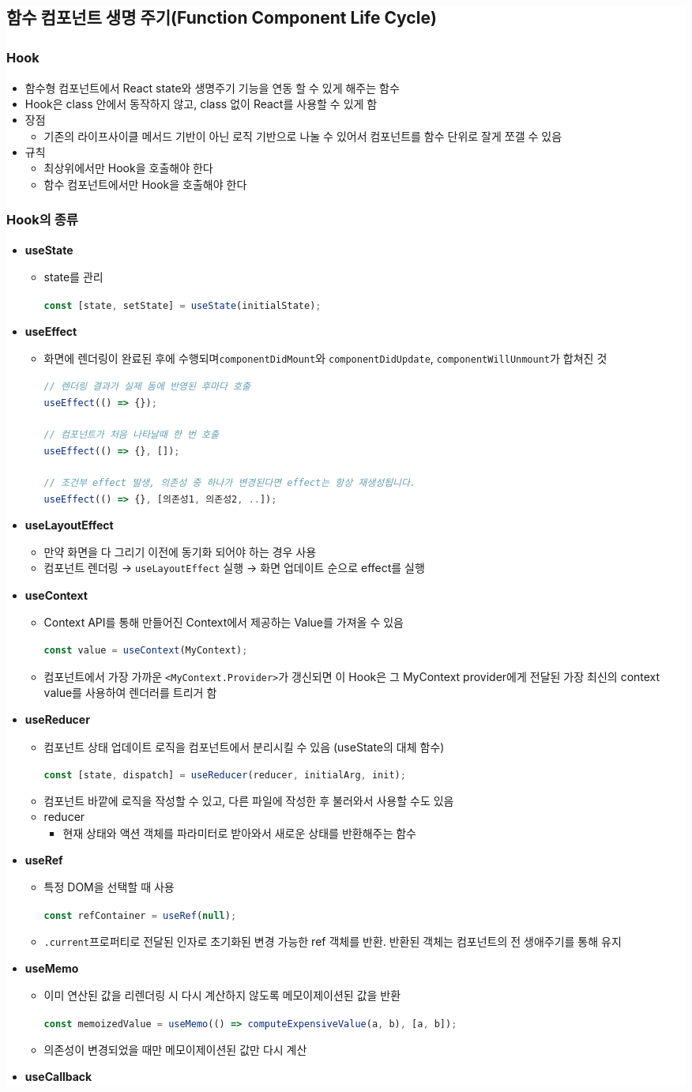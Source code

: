 ## 함수 컴포넌트 생명 주기(Function Component Life Cycle)

### Hook

- 함수형 컴포넌트에서 React state와 생명주기 기능을 연동 할 수 있게 해주는 함수
- Hook은 class 안에서 동작하지 않고, class 없이 React를 사용할 수 있게 함
- 장점
  - 기존의 라이프사이클 메서드 기반이 아닌 로직 기반으로 나눌 수 있어서 컴포넌트를 함수 단위로 잘게 쪼갤 수 있음
- 규칙
  - 최상위에서만 Hook을 호출해야 한다
  - 함수 컴포넌트에서만 Hook을 호출해야 한다

### Hook의 종류

- **useState**
  - state를 관리
    ```jsx
    const [state, setState] = useState(initialState);
    ```
- **useEffect**

  - 화면에 렌더링이 완료된 후에 수행되며`componentDidMount`와 `componentDidUpdate`, `componentWillUnmount`가 합쳐진 것

    ```jsx
    // 렌더링 결과가 실제 돔에 반영된 후마다 호출
    useEffect(() => {});

    // 컴포넌트가 처음 나타날때 한 번 호출
    useEffect(() => {}, []);

    // 조건부 effect 발생, 의존성 중 하나가 변경된다면 effect는 항상 재생성됩니다.
    useEffect(() => {}, [의존성1, 의존성2, ..]);
    ```

- **useLayoutEffect**
  - 만약 화면을 다 그리기 이전에 동기화 되어야 하는 경우 사용
  - 컴포넌트 렌더링 → `useLayoutEffect` 실행 → 화면 업데이트 순으로 effect를 실행
- **useContext**
  - Context API를 통해 만들어진 Context에서 제공하는 Value를 가져올 수 있음
    ```jsx
    const value = useContext(MyContext);
    ```
  - 컴포넌트에서 가장 가까운 `<MyContext.Provider>`가 갱신되면 이 Hook은 그 MyContext provider에게 전달된 가장 최신의 context value를 사용하여 렌더러를 트리거 함
- **useReducer**
  - 컴포넌트 상태 업데이트 로직을 컴포넌트에서 분리시킬 수 있음 (useState의 대체 함수)
    ```jsx
    const [state, dispatch] = useReducer(reducer, initialArg, init);
    ```
  - 컴포넌트 바깥에 로직을 작성할 수 있고, 다른 파일에 작성한 후 불러와서 사용할 수도 있음
  - reducer
    - 현재 상태와 액션 객체를 파라미터로 받아와서 새로운 상태를 반환해주는 함수
- **useRef**
  - 특정 DOM을 선택할 때 사용
    ```jsx
    const refContainer = useRef(null);
    ```
  - `.current`프로퍼티로 전달된 인자로 초기화된 변경 가능한 ref 객체를 반환. 반환된 객체는 컴포넌트의 전 생애주기를 통해 유지
- **useMemo**
  - 이미 연산된 값을 리렌더링 시 다시 계산하지 않도록 메모이제이션된 값을 반환
    ```jsx
    const memoizedValue = useMemo(() => computeExpensiveValue(a, b), [a, b]);
    ```
  - 의존성이 변경되었을 때만 메모이제이션된 값만 다시 계산
- **useCallback**